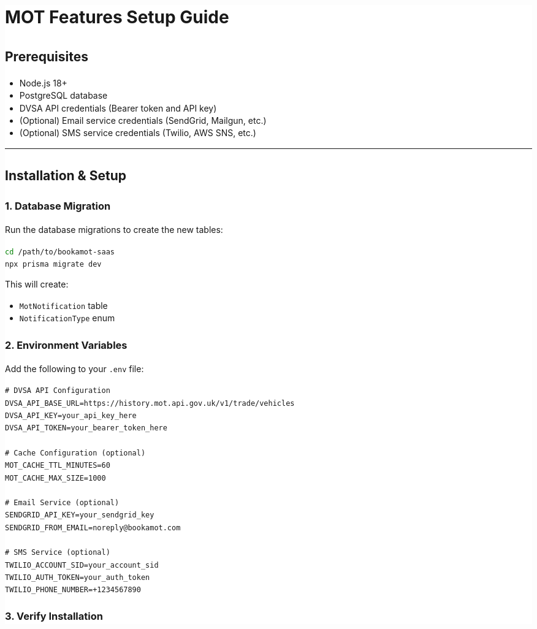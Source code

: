 # MOT Features Setup Guide

## Prerequisites

- Node.js 18+
- PostgreSQL database
- DVSA API credentials (Bearer token and API key)
- (Optional) Email service credentials (SendGrid, Mailgun, etc.)
- (Optional) SMS service credentials (Twilio, AWS SNS, etc.)

---

## Installation & Setup

### 1. Database Migration

Run the database migrations to create the new tables:

```bash
cd /path/to/bookamot-saas
npx prisma migrate dev
```

This will create:
- `MotNotification` table
- `NotificationType` enum

### 2. Environment Variables

Add the following to your `.env` file:

```env
# DVSA API Configuration
DVSA_API_BASE_URL=https://history.mot.api.gov.uk/v1/trade/vehicles
DVSA_API_KEY=your_api_key_here
DVSA_API_TOKEN=your_bearer_token_here

# Cache Configuration (optional)
MOT_CACHE_TTL_MINUTES=60
MOT_CACHE_MAX_SIZE=1000

# Email Service (optional)
SENDGRID_API_KEY=your_sendgrid_key
SENDGRID_FROM_EMAIL=noreply@bookamot.com

# SMS Service (optional)
TWILIO_ACCOUNT_SID=your_account_sid
TWILIO_AUTH_TOKEN=your_auth_token
TWILIO_PHONE_NUMBER=+1234567890
```

### 3. Verify Installation

